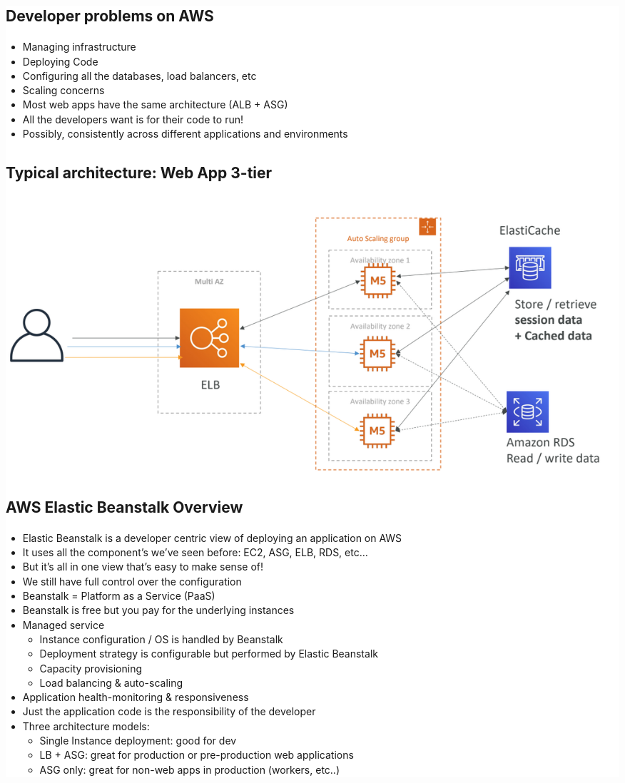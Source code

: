 ## Developer problems on AWS

- Managing infrastructure
- Deploying Code
- Configuring all the databases, load balancers, etc
- Scaling concerns
- Most web apps have the same architecture (ALB + ASG)
- All the developers want is for their code to run!
- Possibly, consistently across different applications and environments

## Typical architecture: Web App 3-tier

![Web App 3-tier](images/web_architecture.png)

## AWS Elastic Beanstalk Overview

- Elastic Beanstalk is a developer centric view of deploying an application on AWS
- It uses all the component’s we’ve seen before: EC2, ASG, ELB, RDS, etc…
- But it’s all in one view that’s easy to make sense of!
- We still have full control over the configuration
- Beanstalk = Platform as a Service (PaaS)
- Beanstalk is free but you pay for the underlying instances
- Managed service
  - Instance configuration / OS is handled by Beanstalk
  - Deployment strategy is configurable but performed by Elastic Beanstalk
  - Capacity provisioning
  - Load balancing & auto-scaling
- Application health-monitoring & responsiveness
- Just the application code is the responsibility of the developer
- Three architecture models:
  - Single Instance deployment: good for dev
  - LB + ASG: great for production or pre-production web applications
  - ASG only: great for non-web apps in production (workers, etc..)
